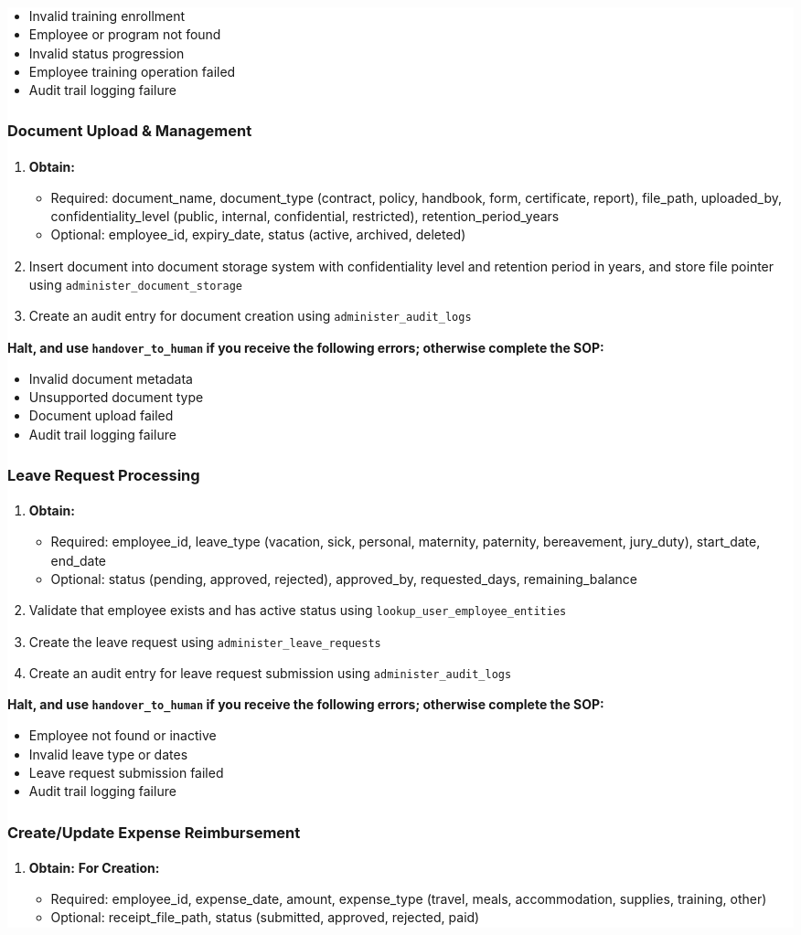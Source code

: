 - Invalid training enrollment
- Employee or program not found
- Invalid status progression
- Employee training operation failed
- Audit trail logging failure

### Document Upload & Management

1. **Obtain:**

   - Required: document_name, document_type (contract, policy, handbook, form, certificate, report), file_path, uploaded_by, confidentiality_level (public, internal, confidential, restricted), retention_period_years
   - Optional: employee_id, expiry_date, status (active, archived, deleted)

2. Insert document into document storage system with confidentiality level and retention period in years, and store file pointer using `administer_document_storage`
3. Create an audit entry for document creation using `administer_audit_logs`

**Halt, and use `handover_to_human` if you receive the following errors; otherwise complete the SOP:**

- Invalid document metadata
- Unsupported document type
- Document upload failed
- Audit trail logging failure

### Leave Request Processing

1. **Obtain:**

   - Required: employee_id, leave_type (vacation, sick, personal, maternity, paternity, bereavement, jury_duty), start_date, end_date
   - Optional: status (pending, approved, rejected), approved_by, requested_days, remaining_balance

2. Validate that employee exists and has active status using `lookup_user_employee_entities`
3. Create the leave request using `administer_leave_requests`
4. Create an audit entry for leave request submission using `administer_audit_logs`

**Halt, and use `handover_to_human` if you receive the following errors; otherwise complete the SOP:**

- Employee not found or inactive
- Invalid leave type or dates
- Leave request submission failed
- Audit trail logging failure

### Create/Update Expense Reimbursement

1. **Obtain:**
   **For Creation:**

   - Required: employee_id, expense_date, amount, expense_type (travel, meals, accommodation, supplies, training, other)
   - Optional: receipt_file_path, status (submitted, approved, rejected, paid)

